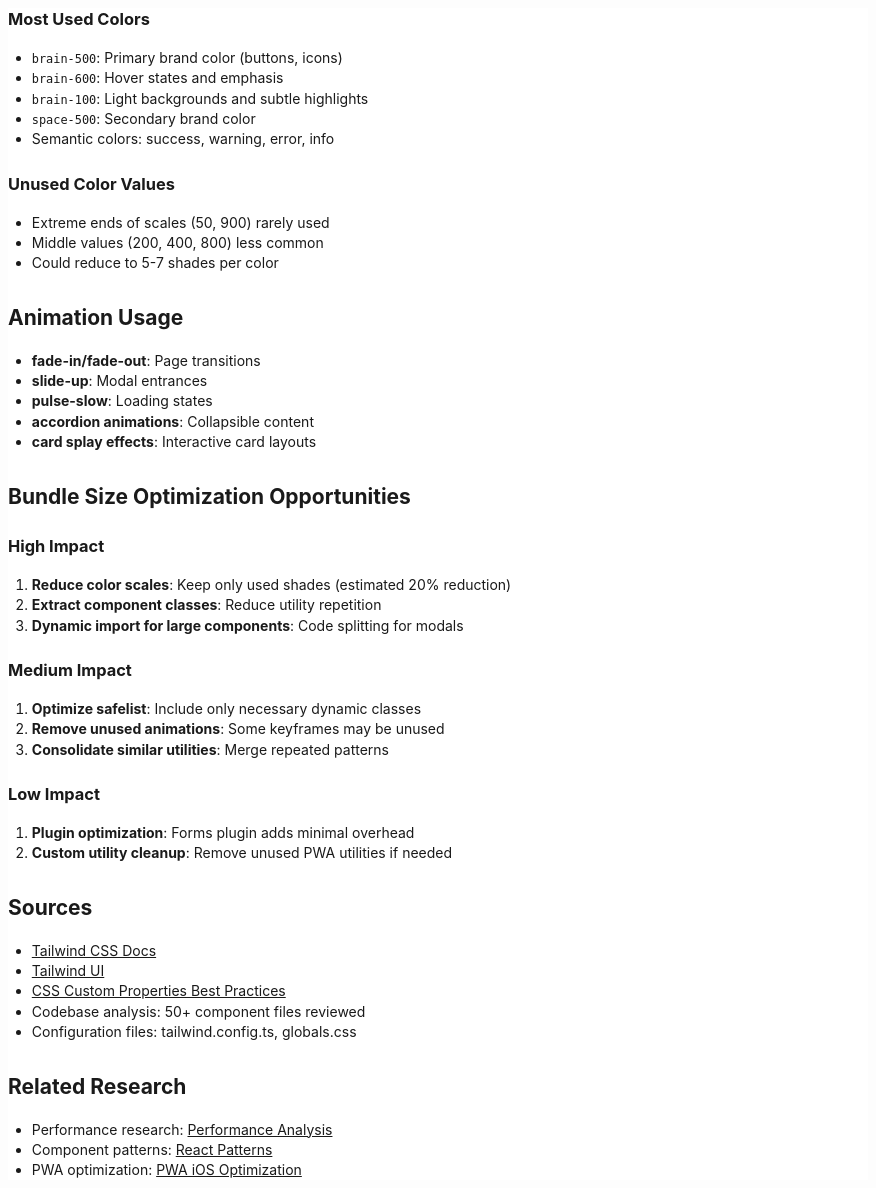 ### Most Used Colors
- `brain-500`: Primary brand color (buttons, icons)
- `brain-600`: Hover states and emphasis
- `brain-100`: Light backgrounds and subtle highlights
- `space-500`: Secondary brand color
- Semantic colors: success, warning, error, info

### Unused Color Values
- Extreme ends of scales (50, 900) rarely used
- Middle values (200, 400, 800) less common
- Could reduce to 5-7 shades per color

## Animation Usage
- **fade-in/fade-out**: Page transitions
- **slide-up**: Modal entrances
- **pulse-slow**: Loading states
- **accordion animations**: Collapsible content
- **card splay effects**: Interactive card layouts

## Bundle Size Optimization Opportunities

### High Impact
1. **Reduce color scales**: Keep only used shades (estimated 20% reduction)
2. **Extract component classes**: Reduce utility repetition
3. **Dynamic import for large components**: Code splitting for modals

### Medium Impact
1. **Optimize safelist**: Include only necessary dynamic classes
2. **Remove unused animations**: Some keyframes may be unused
3. **Consolidate similar utilities**: Merge repeated patterns

### Low Impact
1. **Plugin optimization**: Forms plugin adds minimal overhead
2. **Custom utility cleanup**: Remove unused PWA utilities if needed

## Sources
- [Tailwind CSS Docs](https://tailwindcss.com/docs)
- [Tailwind UI](https://tailwindui.com)
- [CSS Custom Properties Best Practices](https://web.dev/css-custom-properties/)
- Codebase analysis: 50+ component files reviewed
- Configuration files: tailwind.config.ts, globals.css

## Related Research
- Performance research: [Performance Analysis](../optimizations/performance-analysis.md)
- Component patterns: [React Patterns](./react-nextjs-patterns.md)
- PWA optimization: [PWA iOS Optimization](../optimizations/pwa-ios-optimization.md)

